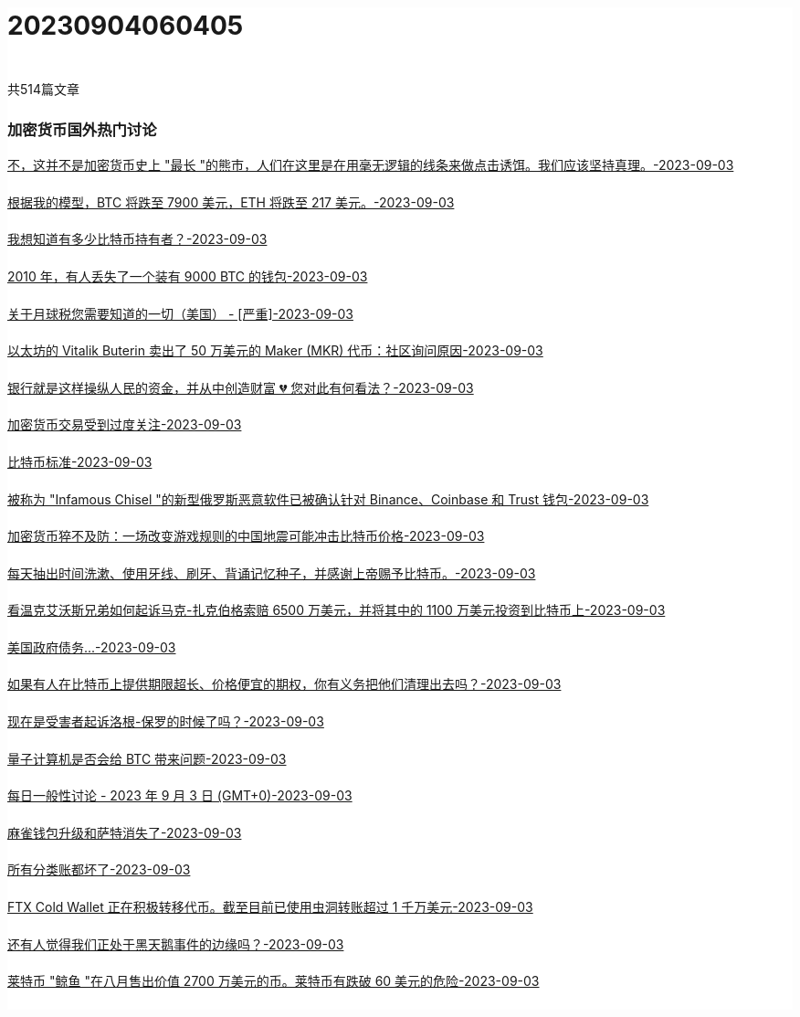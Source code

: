 <h1>20230904060405</h1><br/>共514篇文章


###  加密货币国外热门讨论

<a target=_blank rel=nofollow href="https://www.reddit.com/r/CryptoCurrency/comments/16916l7/no_this_is_not_the_longest_bear_market_in_crypto/" >不，这并不是加密货币史上 "最长 "的熊市，人们在这里是在用毫无逻辑的线条来做点击诱饵。我们应该坚持真理。-2023-09-03</a><br/><br/><a target=_blank rel=nofollow href="https://www.reddit.com/r/CryptoCurrency/comments/1694eoh/i_made_a_model_to_simulate_what_would_happen_to/" >根据我的模型，BTC 将跌至 7900 美元，ETH 将跌至 217 美元。-2023-09-03</a><br/><br/><a target=_blank rel=nofollow href="https://www.reddit.com/r/Bitcoin/comments/1691sdg/i_am_wondering_how_many_bitcoiners_are_out_there/" >我想知道有多少比特币持有者？-2023-09-03</a><br/><br/><a target=_blank rel=nofollow href="https://www.reddit.com/r/CryptoCurrency/comments/1691rrs/in_2010_someone_lost_access_to_a_wallet_with_9000/" >2010 年，有人丢失了一个装有 9000 BTC 的钱包-2023-09-03</a><br/><br/><a target=_blank rel=nofollow href="https://www.reddit.com/r/CryptoCurrency/comments/168uh7r/all_you_need_to_know_about_moon_taxes_usa_serious/" >关于月球税您需要知道的一切（美国） - [严重]-2023-09-03</a><br/><br/><a target=_blank rel=nofollow href="https://beincrypto.com/buterin-makerdao-ethereum/" >以太坊的 Vitalik Buterin 卖出了 50 万美元的 Maker (MKR) 代币：社区询问原因-2023-09-03</a><br/><br/><a target=_blank rel=nofollow href="https://old.reddit.com/r/Bitcoin/comments/168yl59/this_is_how_the_bank_is_manipulating_the_peoples/" >银行就是这样操纵人民的资金，并从中创造财富 💔 您对此有何看法？-2023-09-03</a><br/><br/><a target=_blank rel=nofollow href="https://www.reddit.com/r/CryptoCurrency/comments/168j0e9/crypto_trading_is_overhated/" >加密货币交易受到过度关注-2023-09-03</a><br/><br/><a target=_blank rel=nofollow href="https://www.reddit.com/r/Bitcoin/comments/168v03b/the_bitcoin_standard/" >比特币标准-2023-09-03</a><br/><br/><a target=_blank rel=nofollow href="https://cryptoslate.com/new-russian-malware-dubbed-infamous-chisel-identified-targeting-binance-coinbase-and-trust-wallets/" >被称为 "Infamous Chisel "的新型俄罗斯恶意软件已被确认针对 Binance、Coinbase 和 Trust 钱包-2023-09-03</a><br/><br/><a target=_blank rel=nofollow href="https://www.forbes.com/sites/digital-assets/2023/09/02/crypto-suddenly-braced-for-a-game-changing-china-earthquake-that-could-hit-the-bitcoin-ethereum-bnb-xrp-cardano-dogecoin-solana-tron-and-toncoin-price" >加密货币猝不及防：一场改变游戏规则的中国地震可能冲击比特币价格-2023-09-03</a><br/><br/><a target=_blank rel=nofollow href="https://old.reddit.com/r/Bitcoin/comments/168l1j5/make_time_every_day_to_wash_floss_brush_recite/" >每天抽出时间洗漱、使用牙线、刷牙、背诵记忆种子，并感谢上帝赐予比特币。-2023-09-03</a><br/><br/><a target=_blank rel=nofollow href="https://www.reddit.com/r/CryptoCurrency/comments/168sqga/til_how_the_winklevoss_brothers_sued_mark/" >看温克艾沃斯兄弟如何起诉马克-扎克伯格索赔 6500 万美元，并将其中的 1100 万美元投资到比特币上-2023-09-03</a><br/><br/><a target=_blank rel=nofollow href="https://www.reddit.com/gallery/168p2fd" >美国政府债务...-2023-09-03</a><br/><br/><a target=_blank rel=nofollow href="https://www.reddit.com/r/Bitcoin/comments/168kak4/if_someone_offers_super_long_dated_cheap_ass/" >如果有人在比特币上提供期限超长、价格便宜的期权，你有义务把他们清理出去吗？-2023-09-03</a><br/><br/><a target=_blank rel=nofollow href="https://www.reddit.com/r/CryptoCurrency/comments/168nqsn/is_it_time_to_for_victims_to_sue_logan_paul/" >现在是受害者起诉洛根-保罗的时候了吗？-2023-09-03</a><br/><br/><a target=_blank rel=nofollow href="https://old.reddit.com/r/Bitcoin/comments/168muk8/does_quantum_computers_pose_a_problem_for_btc/" >量子计算机是否会给 BTC 带来问题-2023-09-03</a><br/><br/><a target=_blank rel=nofollow href="https://www.reddit.com/r/CryptoCurrency/comments/168i1ni/daily_general_discussion_september_3_2023_gmt0/" >每日一般性讨论 - 2023 年 9 月 3 日 (GMT+0)-2023-09-03</a><br/><br/><a target=_blank rel=nofollow href="https://www.reddit.com/r/Bitcoin/comments/168g5q8/sparrow_wallet_upgrade_and_sats_are_gone/" >麻雀钱包升级和萨特消失了-2023-09-03</a><br/><br/><a target=_blank rel=nofollow href="https://www.reddit.com/r/Bitcoin/comments/168bp87/every_ledger_thing_is_broken/" >所有分类账都坏了-2023-09-03</a><br/><br/><a target=_blank rel=nofollow href="https://www.reddit.com/r/CryptoCurrency/comments/1681lgz/ftx_cold_wallet_actively_transferring_tokens_till/" >FTX Cold Wallet 正在积极转移代币。截至目前已使用虫洞转账超过 1 千万美元-2023-09-03</a><br/><br/><a target=_blank rel=nofollow href="https://www.reddit.com/r/Bitcoin/comments/168ebs2/does_anyone_else_feel_we_are_on_the_brink_of_some/" >还有人觉得我们正处于黑天鹅事件的边缘吗？-2023-09-03</a><br/><br/><a target=_blank rel=nofollow href="https://beincrypto.com/litecoin-whales-sold-in-august-ltc-in-danger/" >莱特币 "鲸鱼 "在八月售出价值 2700 万美元的币。莱特币有跌破 60 美元的危险-2023-09-03</a><br/><br/>





